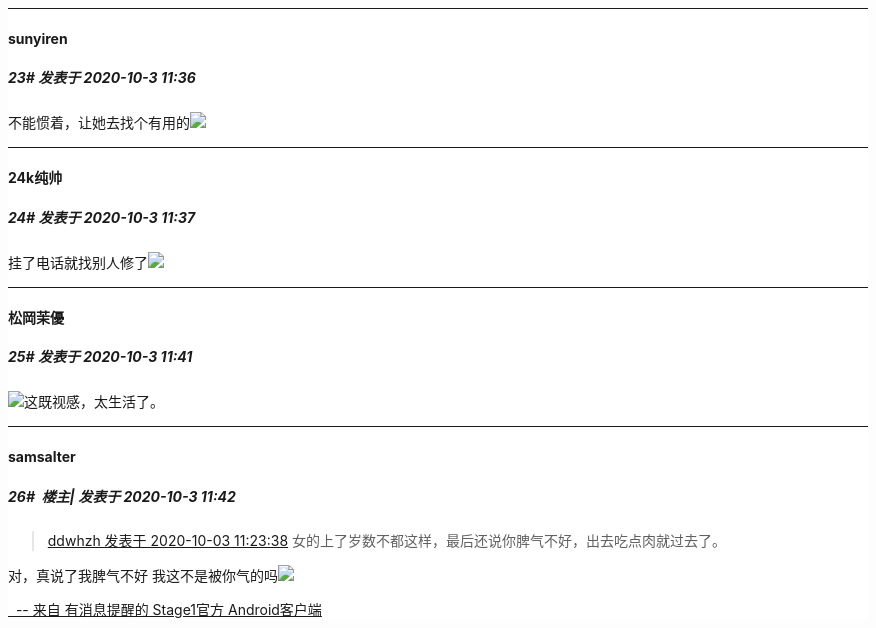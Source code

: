 





-----

####  sunyiren  
##### 23#       发表于 2020-10-3 11:36




不能惯着，让她去找个有用的<img src="https://static.saraba1st.com/image/smiley/face2017/126.png" referrerpolicy="no-referrer">







-----

####  24k纯帅  
##### 24#       发表于 2020-10-3 11:37




挂了电话就找别人修了<img src="https://static.saraba1st.com/image/smiley/face2017/048.png" referrerpolicy="no-referrer">







-----

####  松岡茉優  
##### 25#       发表于 2020-10-3 11:41



<img src="https://static.saraba1st.com/image/smiley/face2017/018.png" referrerpolicy="no-referrer">这既视感，太生活了。







-----

####  samsalter  
##### 26#         楼主| 发表于 2020-10-3 11:42



<blockquote><a href="httphttps://bbs.saraba1st.com/2b/forum.php?mod=redirect&amp;goto=findpost&amp;pid=48938692&amp;ptid=1963144" target="_blank">ddwhzh 发表于 2020-10-03 11:23:38</a>
女的上了岁数不都这样，最后还说你脾气不好，出去吃点肉就过去了。</blockquote>对，真说了我脾气不好
我这不是被你气的吗<img src="https://static.saraba1st.com/image/smiley/face2017/001.png" referrerpolicy="no-referrer">

[  -- 来自 有消息提醒的 Stage1官方 Android客户端](https://www.coolapk.com/apk/140634)
